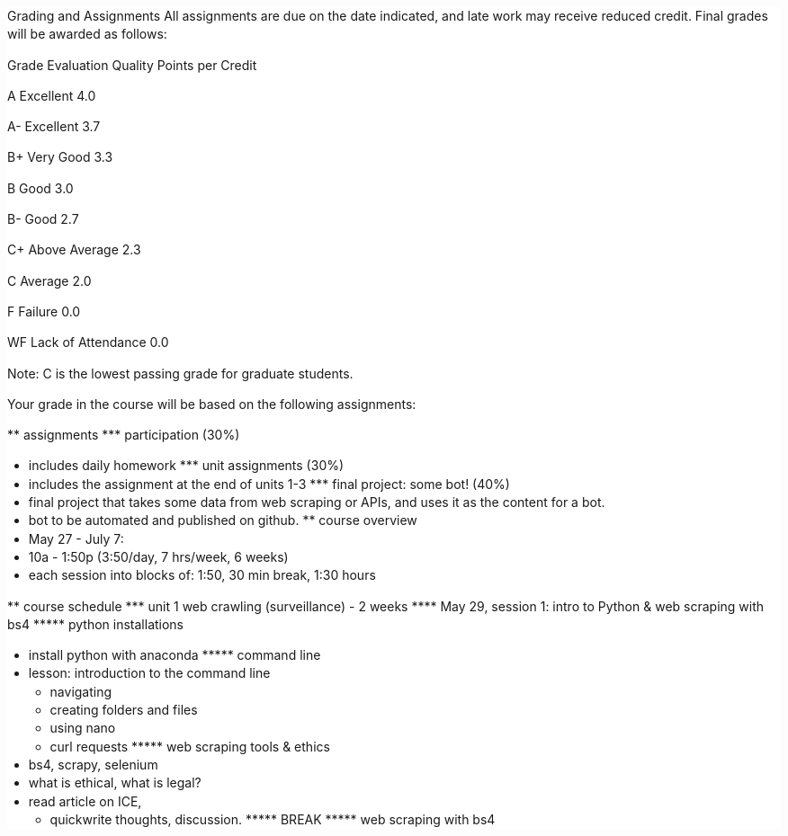 Grading and Assignments All assignments are due on the date indicated,
and late work may receive reduced credit. Final grades will be awarded
as follows:

Grade Evaluation Quality Points per Credit

A Excellent 4.0

A- Excellent 3.7

B+ Very Good 3.3

B Good 3.0

B- Good 2.7

C+ Above Average 2.3

C Average 2.0

F Failure 0.0

WF Lack of Attendance 0.0

Note: C is the lowest passing grade for graduate students. 

Your grade in the course will be based on the following assignments:

** assignments
*** participation (30%)
- includes daily homework
*** unit assignments (30%)
- includes the assignment at the end of units 1-3
*** final project: some bot! (40%)
- final project that takes some data from web scraping or APIs, and
  uses it as the content for a bot.
- bot to be automated and published on github. 
** course overview
- May 27 - July 7:
- 10a - 1:50p (3:50/day, 7 hrs/week, 6 weeks)
- each session into blocks of: 1:50, 30 min break, 1:30 hours

** course schedule
*** unit 1 web crawling (surveillance) - 2 weeks
**** May 29, session 1: intro to Python & web scraping with bs4
***** python installations
- install python with anaconda
***** command line
- lesson: introduction to the command line
  - navigating
  - creating folders and files
  - using nano
  - curl requests
***** web scraping tools & ethics
- bs4, scrapy, selenium
- what is ethical, what is legal?
- read article on ICE,
  - quickwrite thoughts, discussion. 
***** BREAK
***** web scraping with bs4
